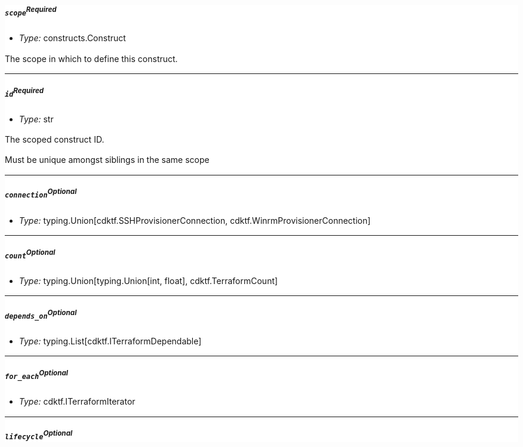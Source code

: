 
##### `scope`<sup>Required</sup> <a name="scope" id="@cdktf/provider-upcloud.managedObjectStorageBucket.ManagedObjectStorageBucket.Initializer.parameter.scope"></a>

- *Type:* constructs.Construct

The scope in which to define this construct.

---

##### `id`<sup>Required</sup> <a name="id" id="@cdktf/provider-upcloud.managedObjectStorageBucket.ManagedObjectStorageBucket.Initializer.parameter.id"></a>

- *Type:* str

The scoped construct ID.

Must be unique amongst siblings in the same scope

---

##### `connection`<sup>Optional</sup> <a name="connection" id="@cdktf/provider-upcloud.managedObjectStorageBucket.ManagedObjectStorageBucket.Initializer.parameter.connection"></a>

- *Type:* typing.Union[cdktf.SSHProvisionerConnection, cdktf.WinrmProvisionerConnection]

---

##### `count`<sup>Optional</sup> <a name="count" id="@cdktf/provider-upcloud.managedObjectStorageBucket.ManagedObjectStorageBucket.Initializer.parameter.count"></a>

- *Type:* typing.Union[typing.Union[int, float], cdktf.TerraformCount]

---

##### `depends_on`<sup>Optional</sup> <a name="depends_on" id="@cdktf/provider-upcloud.managedObjectStorageBucket.ManagedObjectStorageBucket.Initializer.parameter.dependsOn"></a>

- *Type:* typing.List[cdktf.ITerraformDependable]

---

##### `for_each`<sup>Optional</sup> <a name="for_each" id="@cdktf/provider-upcloud.managedObjectStorageBucket.ManagedObjectStorageBucket.Initializer.parameter.forEach"></a>

- *Type:* cdktf.ITerraformIterator

---

##### `lifecycle`<sup>Optional</sup> <a name="lifecycle" id="@cdktf/provider-upcloud.managedObjectStorageBucket.ManagedObjectStorageBucket.Initializer.parameter.lifecycle"></a>
